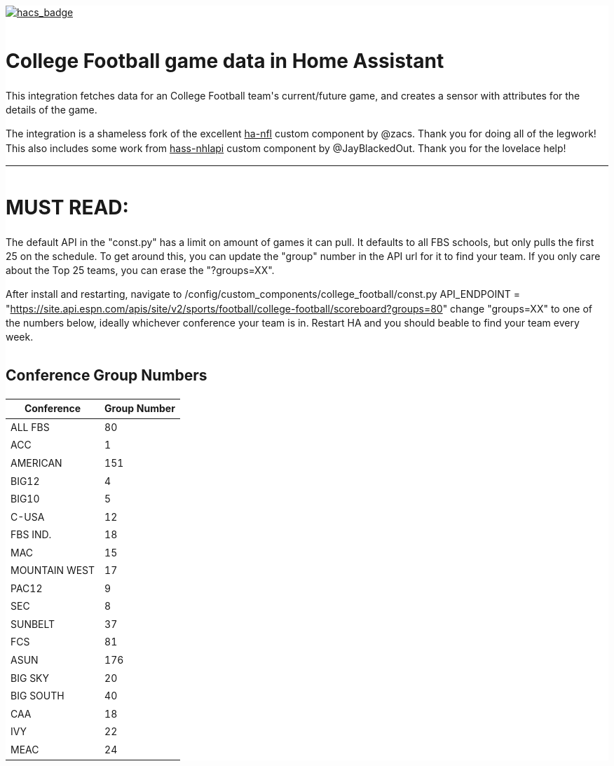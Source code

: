 [![hacs_badge](https://img.shields.io/badge/HACS-Default-orange.svg)](https://github.com/custom-components/hacs)
# College Football game data in Home Assistant

This integration fetches data for an College Football team's current/future game, and creates a sensor with attributes for the details of the game. 

The integration is a shameless fork of the excellent [ha-nfl](https://github.com/zacs/ha-nfl) custom component by @zacs. Thank you for doing all of the legwork! 
This also includes some work from [hass-nhlapi](https://github.com/JayBlackedOut/hass-nhlapi) custom component by @JayBlackedOut. Thank you for the lovelace help!
____________________________________________________________________________________________________________________________________________________________________

# MUST READ:
The default API in the "const.py" has a limit on amount of games it can pull. It defaults to all FBS schools, but only pulls the first 25 on the schedule. To get around this, you can update the "group" number in the API url for it to find your team. If you only care about the Top 25 teams, you can erase the "?groups=XX".

After install and restarting, navigate to
/config/custom_components/college_football/const.py
API_ENDPOINT = "https://site.api.espn.com/apis/site/v2/sports/football/college-football/scoreboard?groups=80"
change "groups=XX" to one of the numbers below, ideally whichever conference your team is in. Restart HA and you should beable to find your team every week. 

## Conference Group Numbers
| Conference | Group Number |
| --- | --- |
| ALL FBS | 80 |
| ACC | 1 |
| AMERICAN | 151 |
| BIG12 | 4 |
| BIG10 | 5 |
| C-USA | 12 |
| FBS IND. | 18 |
| MAC | 15 |
| MOUNTAIN WEST | 17 |
| PAC12 | 9 |
| SEC | 8 |
| SUNBELT | 37 |
| FCS | 81 |
| ASUN | 176 |
| BIG SKY | 20 |
| BIG SOUTH | 40 |
| CAA | 18 |
| IVY | 22 |
| MEAC | 24 |